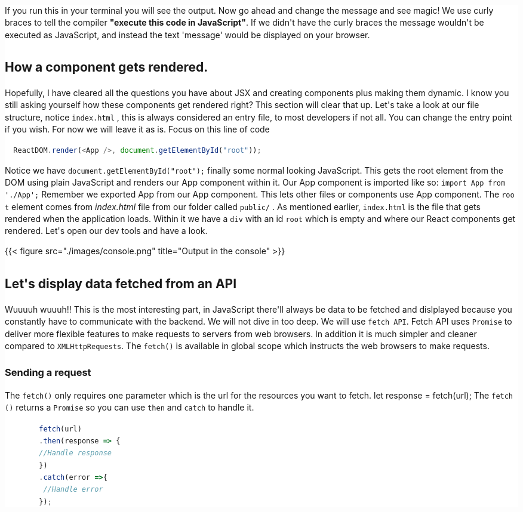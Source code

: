 If you run this in your terminal you will see the output. Now go ahead and change the message and see magic!
We use curly braces to tell the compiler **"execute this code in JavaScript"**. If we didn't have the curly braces the message wouldn't be executed as JavaScript, and instead the text 'message' would be displayed on your browser.

## How a component gets rendered.
Hopefully, I have cleared all the questions you have about JSX and creating components plus making them dynamic. I know you still asking yourself how these components get rendered right? This section will clear that up.
Let's take a look at our file structure, notice ``index.html`` , this is always considered an entry file, to most developers if not all. You can change the entry point if you wish. For now we will leave it as is.
Focus on this line of code 

```js
  ReactDOM.render(<App />, document.getElementById("root"));
```

Notice we have ``document.getElementById("root");`` finally some normal looking JavaScript. This gets the root element from the DOM using plain JavaScript and renders our App component within it. Our App component is imported like so:
``import App from './App';``
Remember we exported App from our App component. This lets other files or components use App component.
The ``root`` element comes from *index.html* file from our folder called ``public/`` . As mentioned earlier, ``index.html`` is the file that gets rendered when the application loads. Within it we have a ``div`` with an id ``root`` which is empty and where our React components get rendered. Let's open our dev tools and have a look.

{{< figure src="./images/console.png" title="Output in the console" >}}


## Let's display data fetched from an API
Wuuuuh wuuuh!! This is the most interesting part, in JavaScript there'll always be data to be fetched and dislplayed because you constantly have to communicate with the backend. We will not dive in too deep. We will use ``fetch API``. Fetch API uses ``Promise`` to deliver more flexible features to make requests to servers from web browsers. In addition it is much simpler and cleaner compared to ``XMLHttpRequests``.
The ``fetch()`` is available in global scope which instructs the web browsers to make requests.

### Sending a request
The ``fetch()`` only requires one parameter which is the url for the resources you want to fetch.
        let response = fetch(url);
The ``fetch()`` returns a ``Promise`` so you can use ``then`` and ``catch`` to handle it.

```js 
        fetch(url)
        .then(response => {
        //Handle response
        })
        .catch(error =>{
         //Handle error
        });
```
